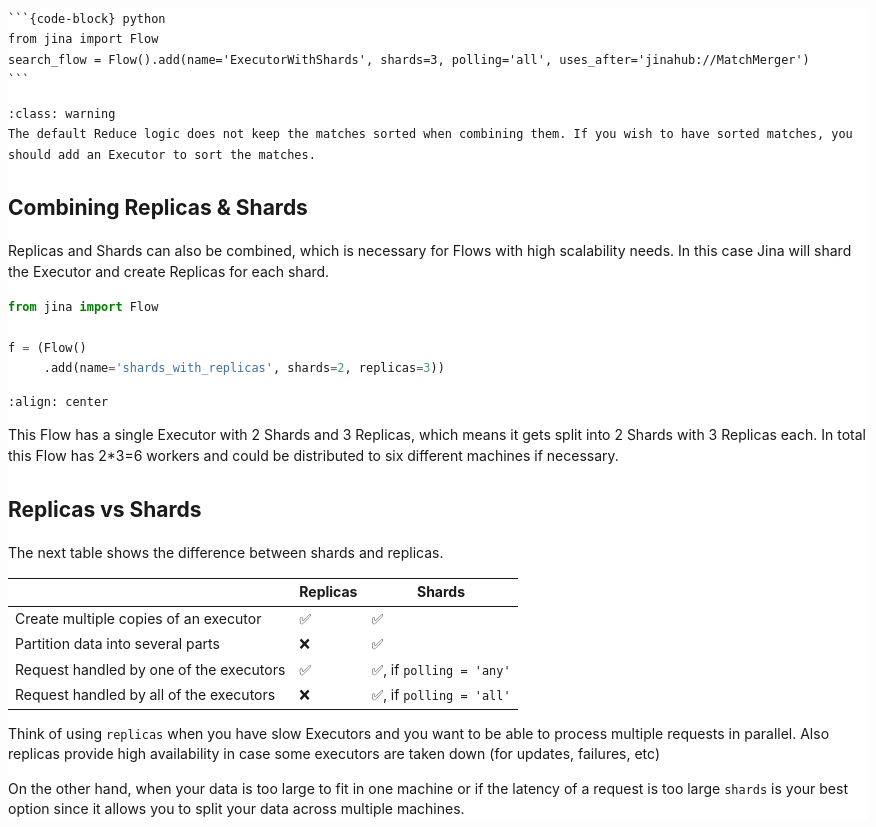 ````{tab} Custom Reduce with MatchMerger
```{code-block} python
from jina import Flow
search_flow = Flow().add(name='ExecutorWithShards', shards=3, polling='all', uses_after='jinahub://MatchMerger')
```
````

````{admonition} Warning
:class: warning
The default Reduce logic does not keep the matches sorted when combining them. If you wish to have sorted matches, you 
should add an Executor to sort the matches.
````


## Combining Replicas & Shards

Replicas and Shards can also be combined, which is necessary for Flows with high scalability needs.
In this case Jina will shard the Executor and create Replicas for each shard.

```python
from jina import Flow

f = (Flow()
     .add(name='shards_with_replicas', shards=2, replicas=3))
```

```{figure} ../../../.github/2.0/replica_shards_example.svg
:align: center
```

This Flow has a single Executor with 2 Shards and 3 Replicas, which means it gets split into 2 Shards with 3 Replicas each. In total this Flow has 2*3=6 workers and could be distributed to six different machines if necessary.

## Replicas vs Shards

The next table shows the difference between shards and replicas.

||Replicas|Shards|
|---|---|---|
|Create multiple copies of an executor| ✅ | ✅ |
|Partition data into several parts | ❌ | ✅ |
|Request handled by one of the executors | ✅ | ✅, if `polling = 'any'` |
|Request handled by all of the executors | ❌ | ✅, if `polling = 'all'` |

Think of using `replicas` when you have slow Executors and you want to be able to process multiple requests in parallel. 
Also replicas provide high availability in case some executors are taken down (for updates, failures, etc)

On the other hand, when your data  is too large to fit in one machine or if the latency of a request is too large `shards` is your best option since it allows you to split your data across multiple machines.
